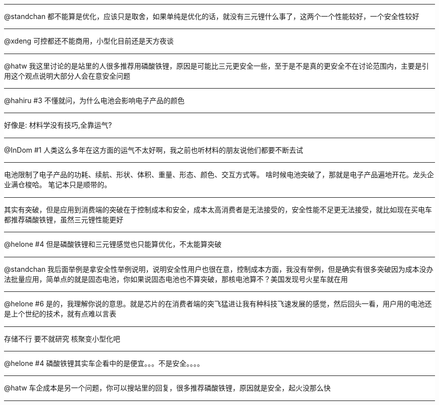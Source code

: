 ---------------------------------------------------

@standchan 都不能算是优化，应该只是取舍，如果单纯是优化的话，就没有三元锂什么事了，这两个一个性能较好，一个安全性较好

---------------------------------------------------

@xdeng 可控都还不能商用，小型化目前还是天方夜谈

---------------------------------------------------

@hatw 我这里讨论的是站里的人很多推荐用磷酸铁锂，原因是可能比三元更安全一些，至于是不是真的更安全不在讨论范围内，主要是引用这个观点说明大部分人会在意安全问题

---------------------------------------------------

@hahiru #3 不懂就问，为什么电池会影响电子产品的颜色

---------------------------------------------------

好像是: 材料学没有技巧,全靠运气?

---------------------------------------------------

@InDom #1 人类这么多年在这方面的运气不太好啊，我之前也听材料的朋友说他们都要不断去试

---------------------------------------------------

电池限制了电子产品的功耗、续航、形状、体积、重量、形态、颜色、交互方式等。
啥时候电池突破了，那就是电子产品遍地开花。龙头企业满仓梭哈。
笔记本只是顺带的。

---------------------------------------------------

其实有突破，但是应用到消费端的突破在于控制成本和安全，成本太高消费者是无法接受的，安全性能不足更无法接受，就比如现在买电车都推荐磷酸铁锂，虽然三元锂性能更好

---------------------------------------------------

@helone #4 但是磷酸铁锂和三元锂感觉也只能算优化，不太能算突破

---------------------------------------------------

@standchan 我后面举例是拿安全性举例说明，说明安全性用户也很在意，控制成本方面，我没有举例，但是确实有很多突破因为成本没办法批量应用，简单点的就是固态电池，你如果说固态电池也不算突破，那核电池算不？美国发现号火星车就在用

---------------------------------------------------

@helone #6 是的，我理解你说的意思。就是芯片的在消费者端的突飞猛进让我有种科技飞速发展的感觉，然后回头一看，用户用的电池还是上个世纪的技术，就有点难以言表

---------------------------------------------------

存储不行 要不就研究 核聚变小型化吧

---------------------------------------------------

@helone #4 磷酸铁锂其实车企看中的是便宜。。。不是安全。。。。

---------------------------------------------------

@hatw  车企成本是另一个问题，你可以搜站里的回复，很多推荐磷酸铁锂，原因就是安全，起火没那么快

---------------------------------------------------
